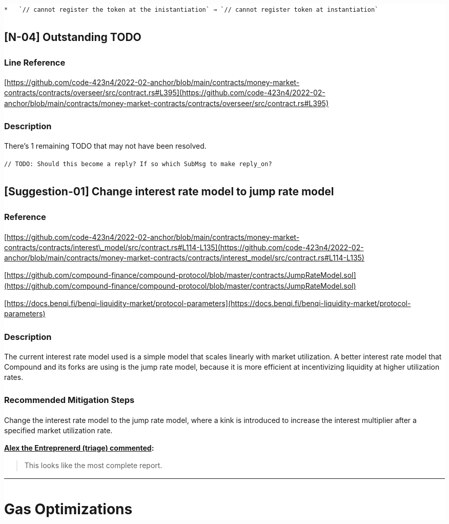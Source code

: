     *   `// cannot register the token at the inistantiation` → `// cannot register token at instantiation`

[](#n-04-outstanding-todo)\[N-04\] Outstanding TODO
---------------------------------------------------

### [](#line-reference)Line Reference

[https://github.com/code-423n4/2022-02-anchor/blob/main/contracts/money-market-contracts/contracts/overseer/src/contract.rs#L395](https://github.com/code-423n4/2022-02-anchor/blob/main/contracts/money-market-contracts/contracts/overseer/src/contract.rs#L395)

### [](#description-7)Description

There’s 1 remaining TODO that may not have been resolved.

`// TODO: Should this become a reply? If so which SubMsg to make reply_on?`

[](#suggestion-01-change-interest-rate-model-to-jump-rate-model)\[Suggestion-01\] Change interest rate model to jump rate model
-------------------------------------------------------------------------------------------------------------------------------

### [](#reference-1)Reference

[https://github.com/code-423n4/2022-02-anchor/blob/main/contracts/money-market-contracts/contracts/interest\_model/src/contract.rs#L114-L135](https://github.com/code-423n4/2022-02-anchor/blob/main/contracts/money-market-contracts/contracts/interest_model/src/contract.rs#L114-L135)

[https://github.com/compound-finance/compound-protocol/blob/master/contracts/JumpRateModel.sol](https://github.com/compound-finance/compound-protocol/blob/master/contracts/JumpRateModel.sol)

[https://docs.benqi.fi/benqi-liquidity-market/protocol-parameters](https://docs.benqi.fi/benqi-liquidity-market/protocol-parameters)

### [](#description-8)Description

The current interest rate model used is a simple model that scales linearly with market utilization. A better interest rate model that Compound and its forks are using is the jump rate model, because it is more efficient at incentivizing liquidity at higher utilization rates.

### [](#recommended-mitigation-steps-22)Recommended Mitigation Steps

Change the interest rate model to the jump rate model, where a kink is introduced to increase the interest multiplier after a specified market utilization rate.

**[Alex the Entreprenerd (triage) commented](https://github.com/code-423n4/2022-02-anchor-findings/issues/13#issuecomment-1205884657):**

> This looks like the most complete report.

* * *

[](#gas-optimizations)Gas Optimizations
=======================================
